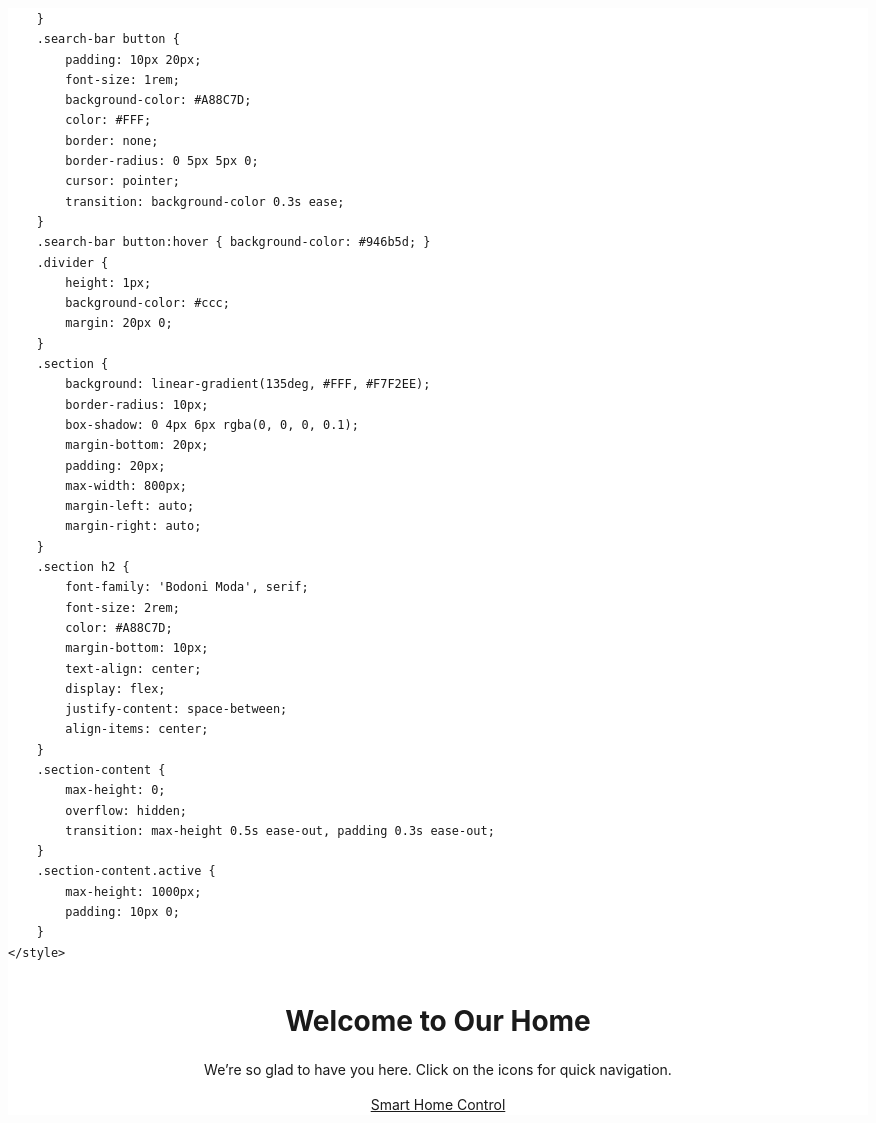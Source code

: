         }
        .search-bar button {
            padding: 10px 20px;
            font-size: 1rem;
            background-color: #A88C7D;
            color: #FFF;
            border: none;
            border-radius: 0 5px 5px 0;
            cursor: pointer;
            transition: background-color 0.3s ease;
        }
        .search-bar button:hover { background-color: #946b5d; }
        .divider {
            height: 1px;
            background-color: #ccc;
            margin: 20px 0;
        }
        .section {
            background: linear-gradient(135deg, #FFF, #F7F2EE);
            border-radius: 10px;
            box-shadow: 0 4px 6px rgba(0, 0, 0, 0.1);
            margin-bottom: 20px;
            padding: 20px;
            max-width: 800px;
            margin-left: auto;
            margin-right: auto;
        }
        .section h2 {
            font-family: 'Bodoni Moda', serif;
            font-size: 2rem;
            color: #A88C7D;
            margin-bottom: 10px;
            text-align: center;
            display: flex;
            justify-content: space-between;
            align-items: center;
        }
        .section-content {
            max-height: 0;
            overflow: hidden;
            transition: max-height 0.5s ease-out, padding 0.3s ease-out;
        }
        .section-content.active {
            max-height: 1000px;
            padding: 10px 0;
        }
    </style>
</head>
<body>
    <header>
        <h1>Welcome to Our Home</h1>
        <p>We’re so glad to have you here. Click on the icons for quick navigation.</p>
        <a href="https://jmoney737.github.io/Routine-Activator/" target="_blank" class="smart-home-link">Smart Home Control</a>
    </header>
